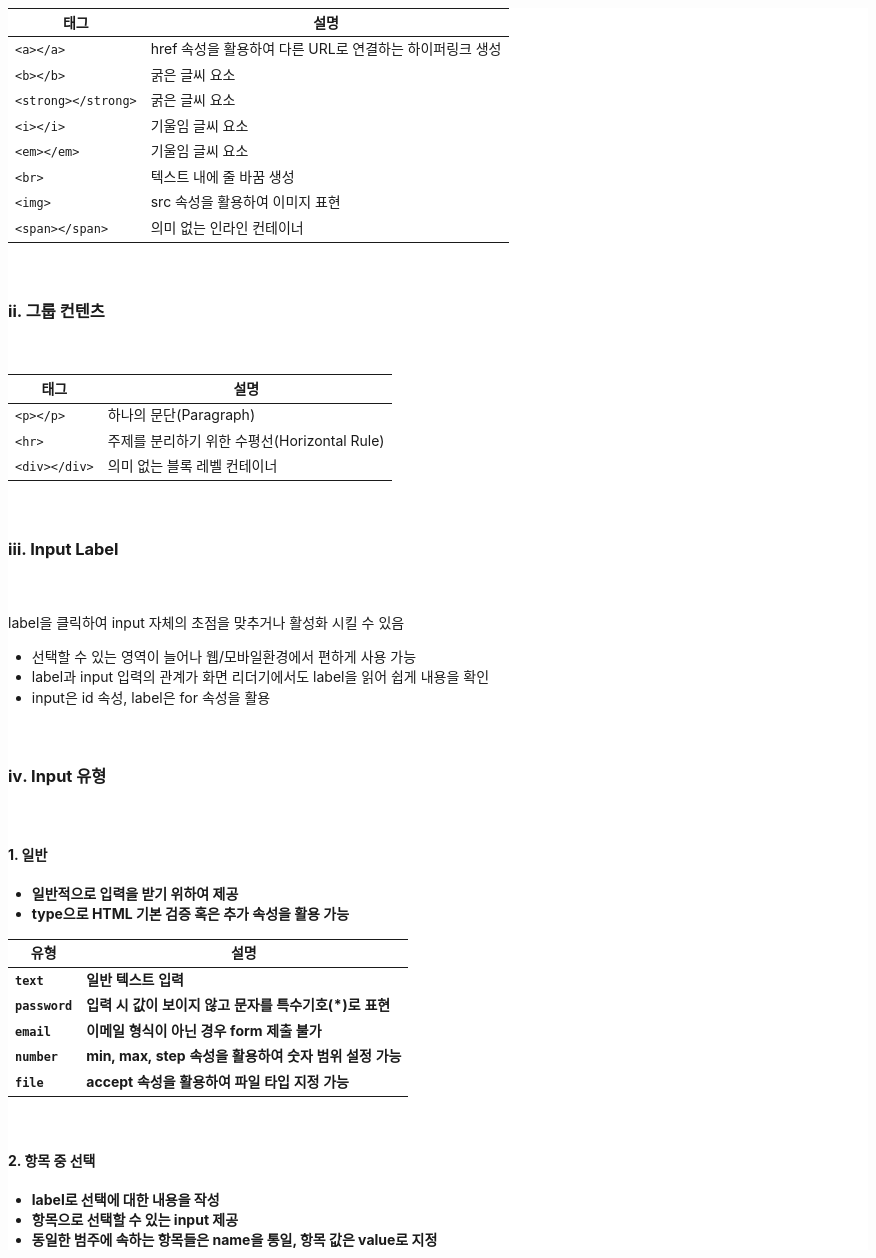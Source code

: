 태그|설명
---|---
`<a></a>`|href 속성을 활용하여 다른 URL로 연결하는 하이퍼링크 생성
`<b></b>`|굵은 글씨 요소
`<strong></strong>`|굵은 글씨 요소
`<i></i>`|기울임 글씨 요소
`<em></em>`|기울임 글씨 요소
`<br>`|텍스트 내에 줄 바꿈 생성
`<img>`|src 속성을 활용하여 이미지 표현
`<span></span>`|의미 없는 인라인 컨테이너
<br>

### <b>ⅱ. 그룹 컨텐츠</b>
<br>

태그|설명
---|---
`<p></p>`|하나의 문단(Paragraph)
`<hr>`|주제를 분리하기 위한 수평선(Horizontal Rule)
`<div></div>`|의미 없는 블록 레벨 컨테이너
<br>

### <b>ⅲ. Input Label</b>
<br>

label을 클릭하여 input 자체의 초점을 맞추거나 활성화 시킬 수 있음
- 선택할 수 있는 영역이 늘어나 웹/모바일환경에서 편하게 사용 가능
- label과 input 입력의 관계가 화면 리더기에서도 label을 읽어 쉽게 내용을 확인
- input은 id 속성, label은 for 속성을 활용

<br>

### <b>ⅳ. Input 유형</b>
<br>

#### <b>1. 일반

- 일반적으로 입력을 받기 위하여 제공
- type으로 HTML 기본 검증 혹은 추가 속성을 활용 가능

유형|설명
---|---
`text`|일반 텍스트 입력
`password`|입력 시 값이 보이지 않고 문자를 특수기호(*)로 표현
`email`|이메일 형식이 아닌 경우 form 제출 불가
`number`|min, max, step 속성을 활용하여 숫자 범위 설정 가능
`file`|accept 속성을 활용하여 파일 타입 지정 가능
<br>

#### <b>2. 항목 중 선택</b>

- label로 선택에 대한 내용을 작성
- 항목으로 선택할 수 있는 input 제공
- 동일한 범주에 속하는 항목들은 name을 통일, 항목 값은 value로 지정  
